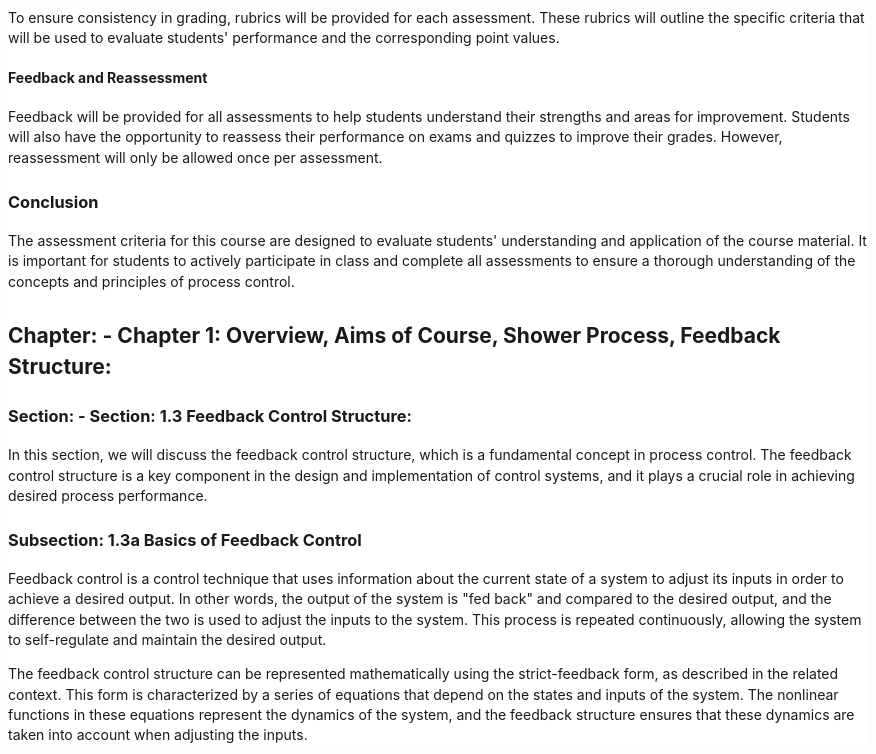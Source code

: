 

To ensure consistency in grading, rubrics will be provided for each assessment. These rubrics will outline the specific criteria that will be used to evaluate students' performance and the corresponding point values.



#### Feedback and Reassessment



Feedback will be provided for all assessments to help students understand their strengths and areas for improvement. Students will also have the opportunity to reassess their performance on exams and quizzes to improve their grades. However, reassessment will only be allowed once per assessment.



### Conclusion



The assessment criteria for this course are designed to evaluate students' understanding and application of the course material. It is important for students to actively participate in class and complete all assessments to ensure a thorough understanding of the concepts and principles of process control. 





## Chapter: - Chapter 1: Overview, Aims of Course, Shower Process, Feedback Structure:



### Section: - Section: 1.3 Feedback Control Structure:



In this section, we will discuss the feedback control structure, which is a fundamental concept in process control. The feedback control structure is a key component in the design and implementation of control systems, and it plays a crucial role in achieving desired process performance.



### Subsection: 1.3a Basics of Feedback Control



Feedback control is a control technique that uses information about the current state of a system to adjust its inputs in order to achieve a desired output. In other words, the output of the system is "fed back" and compared to the desired output, and the difference between the two is used to adjust the inputs to the system. This process is repeated continuously, allowing the system to self-regulate and maintain the desired output.



The feedback control structure can be represented mathematically using the strict-feedback form, as described in the related context. This form is characterized by a series of equations that depend on the states and inputs of the system. The nonlinear functions in these equations represent the dynamics of the system, and the feedback structure ensures that these dynamics are taken into account when adjusting the inputs.
